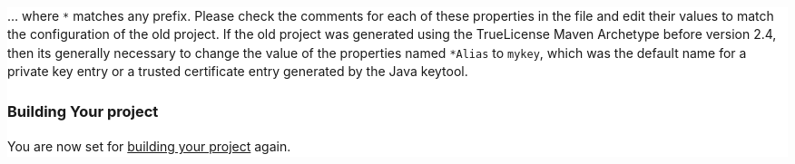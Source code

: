 … where `*` matches any prefix.
Please check the comments for each of these properties in the file and edit their values to match the configuration of
the old project.
If the old project was generated using the TrueLicense Maven Archetype before version 2.4, then its generally necessary
to change the value of the properties named `*Alias` to `mykey`, which was the default name for a private key entry
or a trusted certificate entry generated by the Java keytool.

### Building Your project

You are now set for [building your project](building-your-project.md) again.
